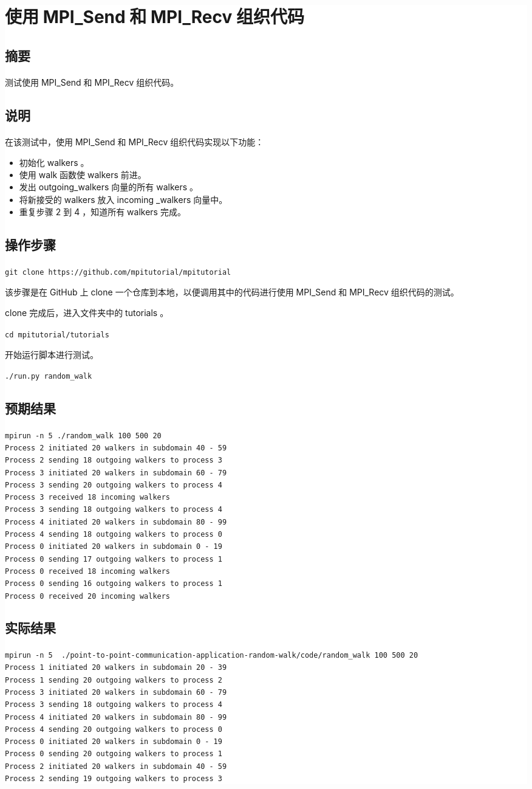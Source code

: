 # 使用 MPI_Send 和 MPI_Recv 组织代码

## 摘要

测试使用 MPI_Send 和 MPI_Recv 组织代码。

## 说明

在该测试中，使用 MPI_Send 和 MPI_Recv 组织代码实现以下功能：

- 初始化 walkers 。
- 使用 walk 函数使 walkers 前进。
- 发出 outgoing_walkers 向量的所有 walkers 。
- 将新接受的 walkers 放入 incoming _walkers 向量中。
- 重复步骤 2 到 4 ，知道所有 walkers 完成。

## 操作步骤

```git clone https://github.com/mpitutorial/mpitutorial```

该步骤是在 GitHub 上 clone 一个仓库到本地，以便调用其中的代码进行使用  MPI_Send 和 MPI_Recv 组织代码的测试。

clone 完成后，进入文件夹中的 tutorials 。

```cd mpitutorial/tutorials```

开始运行脚本进行测试。

```./run.py random_walk```

## 预期结果

```
mpirun -n 5 ./random_walk 100 500 20
Process 2 initiated 20 walkers in subdomain 40 - 59
Process 2 sending 18 outgoing walkers to process 3
Process 3 initiated 20 walkers in subdomain 60 - 79
Process 3 sending 20 outgoing walkers to process 4
Process 3 received 18 incoming walkers
Process 3 sending 18 outgoing walkers to process 4
Process 4 initiated 20 walkers in subdomain 80 - 99
Process 4 sending 18 outgoing walkers to process 0
Process 0 initiated 20 walkers in subdomain 0 - 19
Process 0 sending 17 outgoing walkers to process 1
Process 0 received 18 incoming walkers
Process 0 sending 16 outgoing walkers to process 1
Process 0 received 20 incoming walkers
```

## 实际结果

```
mpirun -n 5  ./point-to-point-communication-application-random-walk/code/random_walk 100 500 20
Process 1 initiated 20 walkers in subdomain 20 - 39
Process 1 sending 20 outgoing walkers to process 2
Process 3 initiated 20 walkers in subdomain 60 - 79
Process 3 sending 18 outgoing walkers to process 4
Process 4 initiated 20 walkers in subdomain 80 - 99
Process 4 sending 20 outgoing walkers to process 0
Process 0 initiated 20 walkers in subdomain 0 - 19
Process 0 sending 20 outgoing walkers to process 1
Process 2 initiated 20 walkers in subdomain 40 - 59
Process 2 sending 19 outgoing walkers to process 3